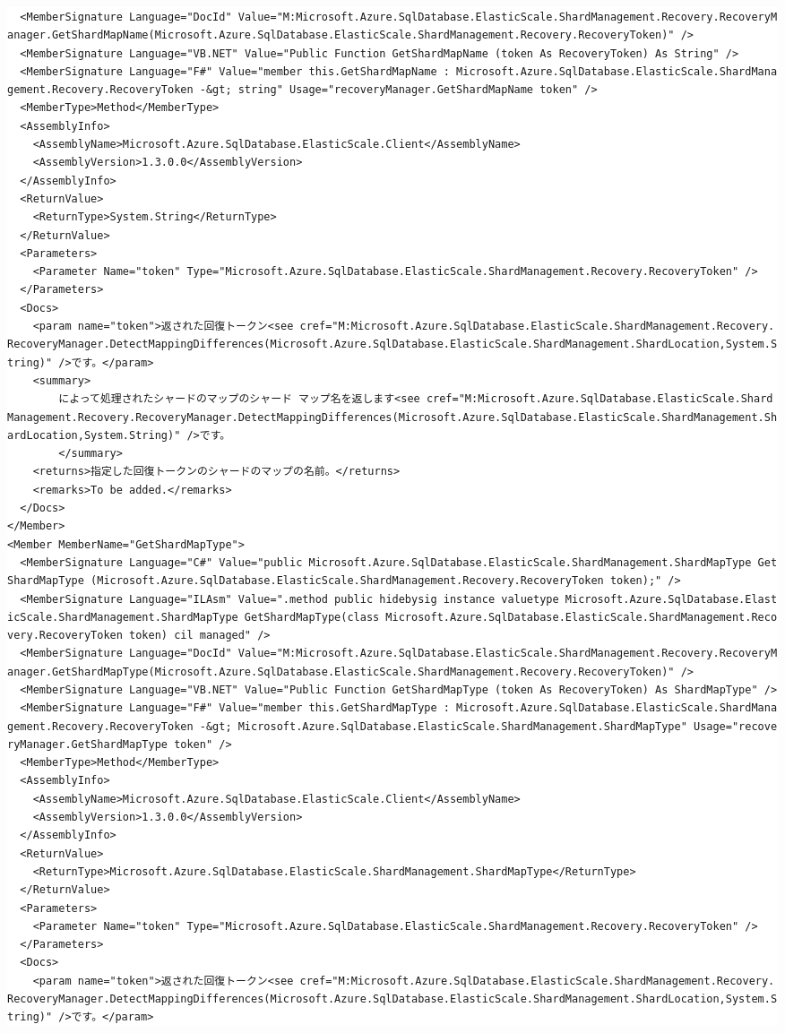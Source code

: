       <MemberSignature Language="DocId" Value="M:Microsoft.Azure.SqlDatabase.ElasticScale.ShardManagement.Recovery.RecoveryManager.GetShardMapName(Microsoft.Azure.SqlDatabase.ElasticScale.ShardManagement.Recovery.RecoveryToken)" />
      <MemberSignature Language="VB.NET" Value="Public Function GetShardMapName (token As RecoveryToken) As String" />
      <MemberSignature Language="F#" Value="member this.GetShardMapName : Microsoft.Azure.SqlDatabase.ElasticScale.ShardManagement.Recovery.RecoveryToken -&gt; string" Usage="recoveryManager.GetShardMapName token" />
      <MemberType>Method</MemberType>
      <AssemblyInfo>
        <AssemblyName>Microsoft.Azure.SqlDatabase.ElasticScale.Client</AssemblyName>
        <AssemblyVersion>1.3.0.0</AssemblyVersion>
      </AssemblyInfo>
      <ReturnValue>
        <ReturnType>System.String</ReturnType>
      </ReturnValue>
      <Parameters>
        <Parameter Name="token" Type="Microsoft.Azure.SqlDatabase.ElasticScale.ShardManagement.Recovery.RecoveryToken" />
      </Parameters>
      <Docs>
        <param name="token">返された回復トークン<see cref="M:Microsoft.Azure.SqlDatabase.ElasticScale.ShardManagement.Recovery.RecoveryManager.DetectMappingDifferences(Microsoft.Azure.SqlDatabase.ElasticScale.ShardManagement.ShardLocation,System.String)" />です。</param>
        <summary>
            によって処理されたシャードのマップのシャード マップ名を返します<see cref="M:Microsoft.Azure.SqlDatabase.ElasticScale.ShardManagement.Recovery.RecoveryManager.DetectMappingDifferences(Microsoft.Azure.SqlDatabase.ElasticScale.ShardManagement.ShardLocation,System.String)" />です。
            </summary>
        <returns>指定した回復トークンのシャードのマップの名前。</returns>
        <remarks>To be added.</remarks>
      </Docs>
    </Member>
    <Member MemberName="GetShardMapType">
      <MemberSignature Language="C#" Value="public Microsoft.Azure.SqlDatabase.ElasticScale.ShardManagement.ShardMapType GetShardMapType (Microsoft.Azure.SqlDatabase.ElasticScale.ShardManagement.Recovery.RecoveryToken token);" />
      <MemberSignature Language="ILAsm" Value=".method public hidebysig instance valuetype Microsoft.Azure.SqlDatabase.ElasticScale.ShardManagement.ShardMapType GetShardMapType(class Microsoft.Azure.SqlDatabase.ElasticScale.ShardManagement.Recovery.RecoveryToken token) cil managed" />
      <MemberSignature Language="DocId" Value="M:Microsoft.Azure.SqlDatabase.ElasticScale.ShardManagement.Recovery.RecoveryManager.GetShardMapType(Microsoft.Azure.SqlDatabase.ElasticScale.ShardManagement.Recovery.RecoveryToken)" />
      <MemberSignature Language="VB.NET" Value="Public Function GetShardMapType (token As RecoveryToken) As ShardMapType" />
      <MemberSignature Language="F#" Value="member this.GetShardMapType : Microsoft.Azure.SqlDatabase.ElasticScale.ShardManagement.Recovery.RecoveryToken -&gt; Microsoft.Azure.SqlDatabase.ElasticScale.ShardManagement.ShardMapType" Usage="recoveryManager.GetShardMapType token" />
      <MemberType>Method</MemberType>
      <AssemblyInfo>
        <AssemblyName>Microsoft.Azure.SqlDatabase.ElasticScale.Client</AssemblyName>
        <AssemblyVersion>1.3.0.0</AssemblyVersion>
      </AssemblyInfo>
      <ReturnValue>
        <ReturnType>Microsoft.Azure.SqlDatabase.ElasticScale.ShardManagement.ShardMapType</ReturnType>
      </ReturnValue>
      <Parameters>
        <Parameter Name="token" Type="Microsoft.Azure.SqlDatabase.ElasticScale.ShardManagement.Recovery.RecoveryToken" />
      </Parameters>
      <Docs>
        <param name="token">返された回復トークン<see cref="M:Microsoft.Azure.SqlDatabase.ElasticScale.ShardManagement.Recovery.RecoveryManager.DetectMappingDifferences(Microsoft.Azure.SqlDatabase.ElasticScale.ShardManagement.ShardLocation,System.String)" />です。</param>